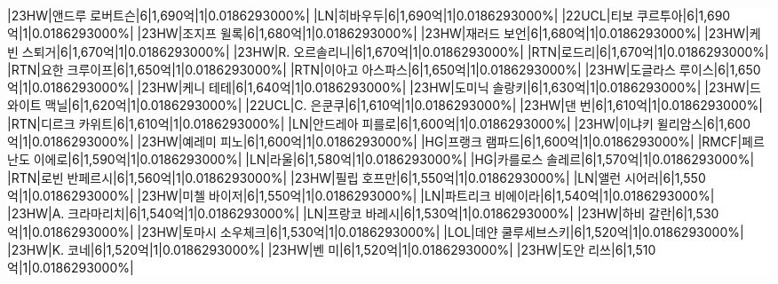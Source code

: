 |23HW|앤드루 로버트슨|6|1,690억|1|0.0186293000%|
|LN|히바우두|6|1,690억|1|0.0186293000%|
|22UCL|티보 쿠르투아|6|1,690억|1|0.0186293000%|
|23HW|조지프 윌록|6|1,680억|1|0.0186293000%|
|23HW|재러드 보언|6|1,680억|1|0.0186293000%|
|23HW|케빈 스퇴거|6|1,670억|1|0.0186293000%|
|23HW|R. 오르솔리니|6|1,670억|1|0.0186293000%|
|RTN|로드리|6|1,670억|1|0.0186293000%|
|RTN|요한 크루이프|6|1,650억|1|0.0186293000%|
|RTN|이아고 아스파스|6|1,650억|1|0.0186293000%|
|23HW|도글라스 루이스|6|1,650억|1|0.0186293000%|
|23HW|케니 테테|6|1,640억|1|0.0186293000%|
|23HW|도미닉 솔랑키|6|1,630억|1|0.0186293000%|
|23HW|드와이트 맥닐|6|1,620억|1|0.0186293000%|
|22UCL|C. 은쿤쿠|6|1,610억|1|0.0186293000%|
|23HW|댄 번|6|1,610억|1|0.0186293000%|
|RTN|디르크 카위트|6|1,610억|1|0.0186293000%|
|LN|안드레아 피를로|6|1,600억|1|0.0186293000%|
|23HW|이냐키 윌리암스|6|1,600억|1|0.0186293000%|
|23HW|예레미 피노|6|1,600억|1|0.0186293000%|
|HG|프랭크 램파드|6|1,600억|1|0.0186293000%|
|RMCF|페르난도 이에로|6|1,590억|1|0.0186293000%|
|LN|라울|6|1,580억|1|0.0186293000%|
|HG|카를로스 솔레르|6|1,570억|1|0.0186293000%|
|RTN|로빈 반페르시|6|1,560억|1|0.0186293000%|
|23HW|필립 호프만|6|1,550억|1|0.0186293000%|
|LN|앨런 시어러|6|1,550억|1|0.0186293000%|
|23HW|미첼 바이저|6|1,550억|1|0.0186293000%|
|LN|파트리크 비에이라|6|1,540억|1|0.0186293000%|
|23HW|A. 크라마리치|6|1,540억|1|0.0186293000%|
|LN|프랑코 바레시|6|1,530억|1|0.0186293000%|
|23HW|하비 갈란|6|1,530억|1|0.0186293000%|
|23HW|토마시 소우체크|6|1,530억|1|0.0186293000%|
|LOL|데얀 쿨루세브스키|6|1,520억|1|0.0186293000%|
|23HW|K. 코네|6|1,520억|1|0.0186293000%|
|23HW|벤 미|6|1,520억|1|0.0186293000%|
|23HW|도안 리쓰|6|1,510억|1|0.0186293000%|